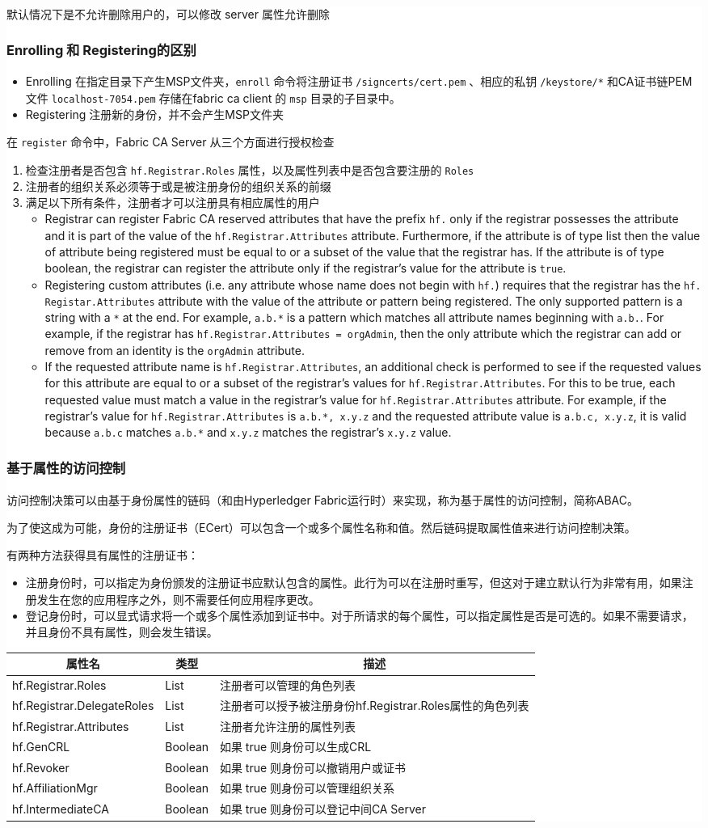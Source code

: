 默认情况下是不允许删除用户的，可以修改 server 属性允许删除

### Enrolling 和 Registering的区别

- Enrolling 在指定目录下产生MSP文件夹，`enroll` 命令将注册证书 `/signcerts/cert.pem` 、相应的私钥 `/keystore/*` 和CA证书链PEM文件 `localhost-7054.pem` 存储在fabric ca client 的  `msp` 目录的子目录中。
- Registering 注册新的身份，并不会产生MSP文件夹

在 `register` 命令中，Fabric CA Server 从三个方面进行授权检查

1. 检查注册者是否包含 `hf.Registrar.Roles` 属性，以及属性列表中是否包含要注册的 `Roles`
2. 注册者的组织关系必须等于或是被注册身份的组织关系的前缀
3. 满足以下所有条件，注册者才可以注册具有相应属性的用户
   - Registrar can register Fabric CA reserved attributes that have the prefix `hf.` only if the registrar possesses the attribute and it is part of the value of the `hf.Registrar.Attributes` attribute. Furthermore, if the attribute is of type list then the value of attribute being registered must be equal to or a subset of the value that the registrar has. If the attribute is of type boolean, the registrar can register the attribute only if the registrar’s value for the attribute is `true`.
   - Registering custom attributes (i.e. any attribute whose name does not begin with `hf.`) requires that the registrar has the `hf.Registar.Attributes` attribute with the value of the attribute or pattern being registered. The only supported pattern is a string with a `*` at the end. For example, `a.b.*` is a pattern which matches all attribute names beginning with `a.b.`. For example, if the registrar has `hf.Registrar.Attributes = orgAdmin`, then the only attribute which the registrar can add or remove from an identity is the `orgAdmin` attribute.
   - If the requested attribute name is `hf.Registrar.Attributes`, an additional check is performed to see if the requested values for this attribute are equal to or a subset of the registrar’s values for `hf.Registrar.Attributes`. For this to be true, each requested value must match a value in the registrar’s value for `hf.Registrar.Attributes` attribute. For example, if the registrar’s value for `hf.Registrar.Attributes` is `a.b.*, x.y.z` and the requested attribute value is `a.b.c, x.y.z`, it is valid because `a.b.c` matches `a.b.*` and `x.y.z` matches the registrar’s `x.y.z` value.

### 基于属性的访问控制

访问控制决策可以由基于身份属性的链码（和由Hyperledger Fabric运行时）来实现，称为基于属性的访问控制，简称ABAC。

为了使这成为可能，身份的注册证书（ECert）可以包含一个或多个属性名称和值。然后链码提取属性值来进行访问控制决策。

有两种方法获得具有属性的注册证书：

- 注册身份时，可以指定为身份颁发的注册证书应默认包含的属性。此行为可以在注册时重写，但这对于建立默认行为非常有用，如果注册发生在您的应用程序之外，则不需要任何应用程序更改。
- 登记身份时，可以显式请求将一个或多个属性添加到证书中。对于所请求的每个属性，可以指定属性是否是可选的。如果不需要请求，并且身份不具有属性，则会发生错误。

| 属性名 | 类型 | 描述 |
| --- | --- | --- |
| hf.Registrar.Roles | List | 注册者可以管理的角色列表 |
| hf.Registrar.DelegateRoles | List | 注册者可以授予被注册身份hf.Registrar.Roles属性的角色列表 |
| hf.Registrar.Attributes | List | 注册者允许注册的属性列表 |
| hf.GenCRL | Boolean | 如果 true 则身份可以生成CRL |
| hf.Revoker | Boolean | 如果 true 则身份可以撤销用户或证书 |
| hf.AffiliationMgr | Boolean | 如果 true 则身份可以管理组织关系 |
| hf.IntermediateCA | Boolean | 如果 true 则身份可以登记中间CA Server |
